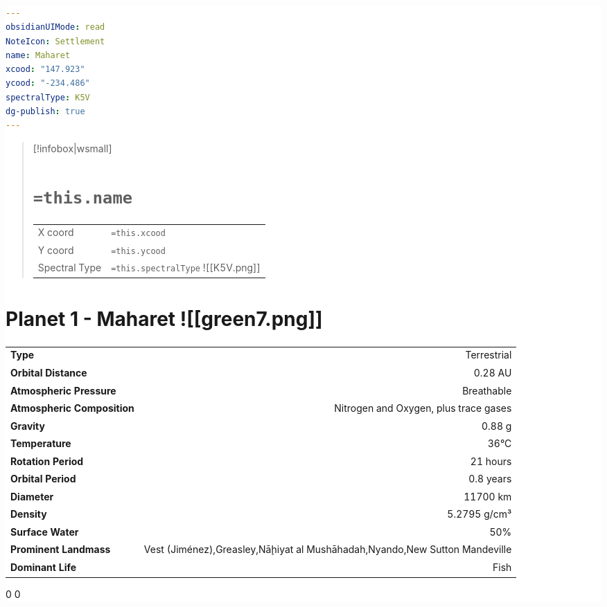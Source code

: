 ```yaml
---
obsidianUIMode: read
NoteIcon: Settlement
name: Maharet
xcood: "147.923"
ycood: "-234.486"
spectralType: K5V
dg-publish: true
---
```

> [!infobox|wsmall]
> # `=this.name`
> | | |
> | - | - |
> | X coord | `=this.xcood` |
> | Y coord| `=this.ycood` |
> | Spectral Type | `=this.spectralType` ![[K5V.png]] |

# Planet 1 - Maharet ![[green7.png]]
|                             |                           |
| --------------------------- | -------------------------:|
| **Type**                    |             Terrestrial |
| **Orbital Distance**        |   0.28 AU |
| **Atmospheric Pressure**    |       Breathable |
| **Atmospheric Composition** |      Nitrogen and Oxygen, plus trace gases |
| **Gravity**                 |        0.88 g |
| **Temperature**             |    36°C |
| **Rotation Period**         |  21 hours |
| **Orbital Period** | 0.8 years |
| **Diameter**                |      11700 km | 
| **Density**                 |    5.2795 g/cm³ |
| **Surface Water**           |           50% | 
| **Prominent Landmass**      |         Vest (Jiménez),Greasley,Nāḩiyat al Mushāhadah,Nyando,New Sutton Mandeville | 
| **Dominant Life**           |         Fish |



0
0


